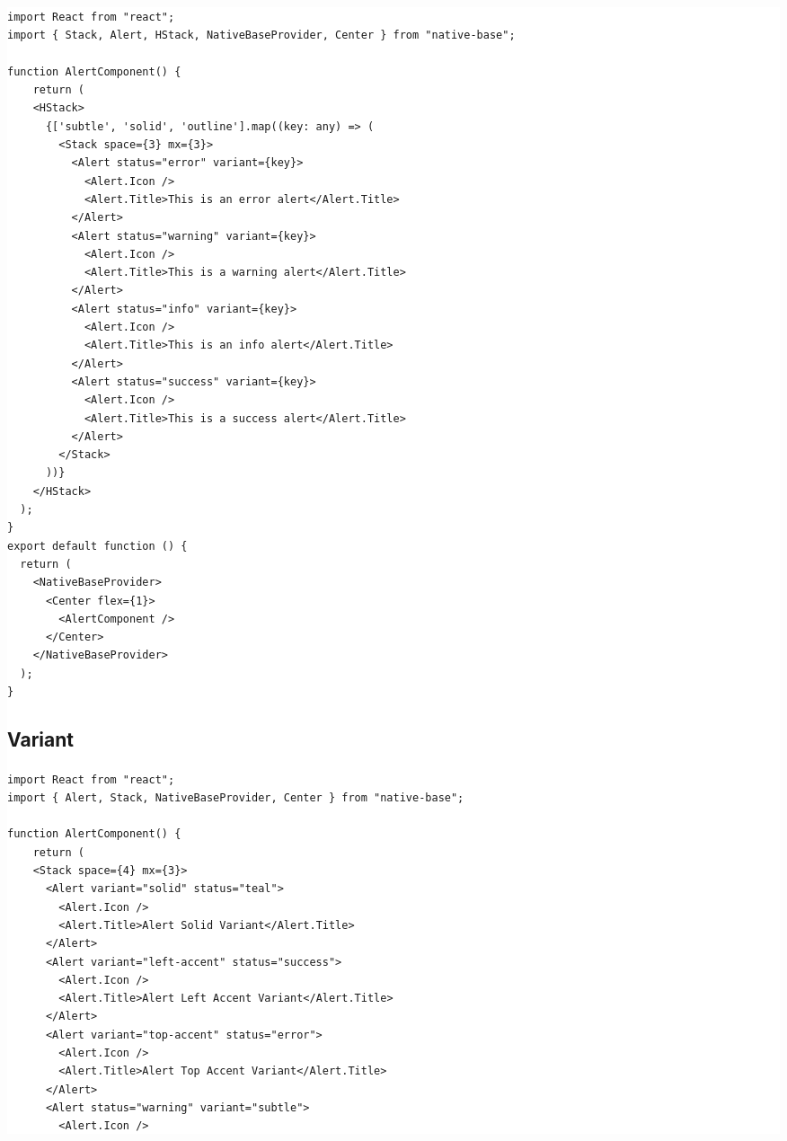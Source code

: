 ```SnackPlayer name=Alert%20Status
import React from "react";
import { Stack, Alert, HStack, NativeBaseProvider, Center } from "native-base";

function AlertComponent() {
	return (
    <HStack>
      {['subtle', 'solid', 'outline'].map((key: any) => (
        <Stack space={3} mx={3}>
          <Alert status="error" variant={key}>
            <Alert.Icon />
            <Alert.Title>This is an error alert</Alert.Title>
          </Alert>
          <Alert status="warning" variant={key}>
            <Alert.Icon />
            <Alert.Title>This is a warning alert</Alert.Title>
          </Alert>
          <Alert status="info" variant={key}>
            <Alert.Icon />
            <Alert.Title>This is an info alert</Alert.Title>
          </Alert>
          <Alert status="success" variant={key}>
            <Alert.Icon />
            <Alert.Title>This is a success alert</Alert.Title>
          </Alert>
        </Stack>
      ))}
    </HStack>
  );
}
export default function () {
  return (
    <NativeBaseProvider>
      <Center flex={1}>
        <AlertComponent />
      </Center>
    </NativeBaseProvider>
  );
}
```

## Variant

```SnackPlayer name=Alert%20Variant
import React from "react";
import { Alert, Stack, NativeBaseProvider, Center } from "native-base";

function AlertComponent() {
	return (
    <Stack space={4} mx={3}>
      <Alert variant="solid" status="teal">
        <Alert.Icon />
        <Alert.Title>Alert Solid Variant</Alert.Title>
      </Alert>
      <Alert variant="left-accent" status="success">
        <Alert.Icon />
        <Alert.Title>Alert Left Accent Variant</Alert.Title>
      </Alert>
      <Alert variant="top-accent" status="error">
        <Alert.Icon />
        <Alert.Title>Alert Top Accent Variant</Alert.Title>
      </Alert>
      <Alert status="warning" variant="subtle">
        <Alert.Icon />
```